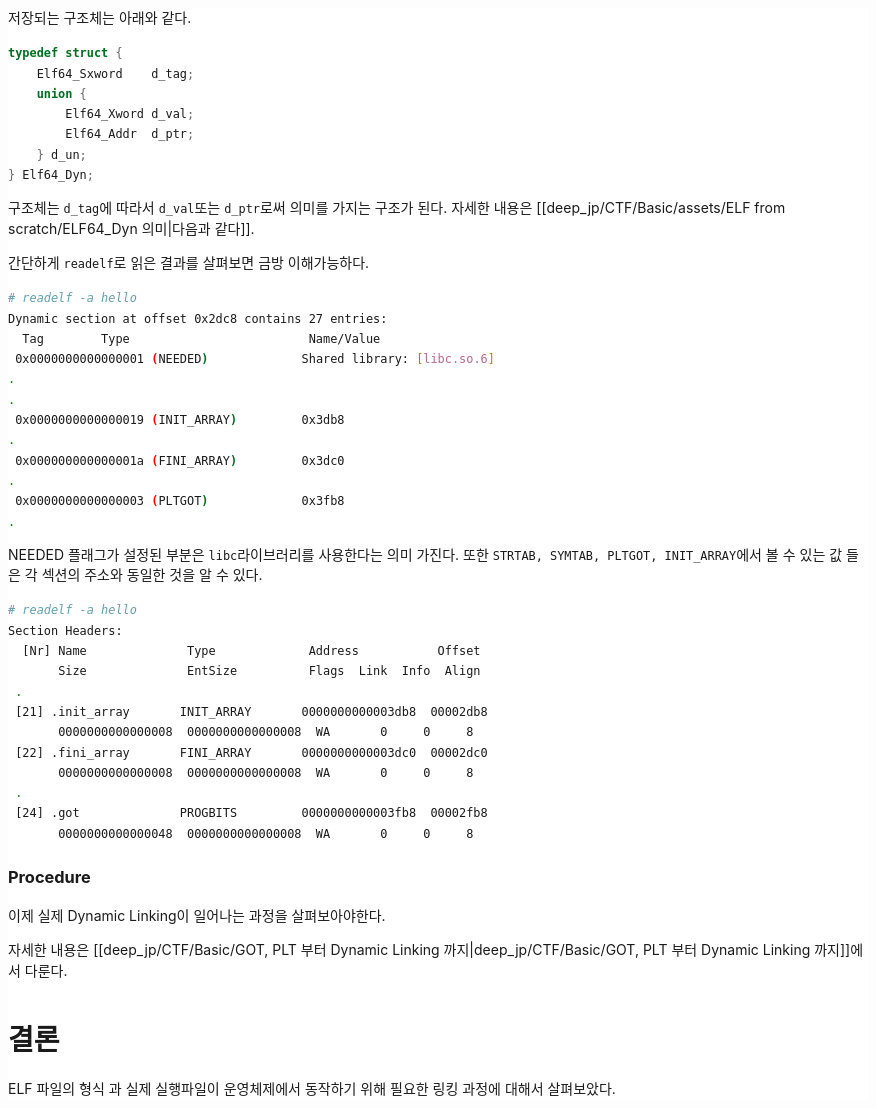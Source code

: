 저장되는 구조체는 아래와 같다.
```c
typedef struct {
	Elf64_Sxword	d_tag;
   	union {
   		Elf64_Xword	d_val;
   		Elf64_Addr	d_ptr;
	} d_un;
} Elf64_Dyn;
```
구조체는 `d_tag`에 따라서 `d_val`또는 `d_ptr`로써 의미를 가지는 구조가 된다.
자세한 내용은 [[deep_jp/CTF/Basic/assets/ELF from scratch/ELF64_Dyn 의미\|다음과 같다]].

간단하게 `readelf`로 읽은 결과를 살펴보면 금방 이해가능하다.

```bash
# readelf -a hello
Dynamic section at offset 0x2dc8 contains 27 entries:
  Tag        Type                         Name/Value
 0x0000000000000001 (NEEDED)             Shared library: [libc.so.6]
.
.
 0x0000000000000019 (INIT_ARRAY)         0x3db8
.
 0x000000000000001a (FINI_ARRAY)         0x3dc0
.
 0x0000000000000003 (PLTGOT)             0x3fb8
.
```
NEEDED 플래그가 설정된 부분은 `libc`라이브러리를 사용한다는 의미 가진다.
또한 `STRTAB, SYMTAB, PLTGOT, INIT_ARRAY`에서 볼 수 있는 값 들은 각 섹션의 주소와 동일한 것을 알 수 있다.
```bash
# readelf -a hello
Section Headers:
  [Nr] Name              Type             Address           Offset
       Size              EntSize          Flags  Link  Info  Align
 .
 [21] .init_array       INIT_ARRAY       0000000000003db8  00002db8
       0000000000000008  0000000000000008  WA       0     0     8
 [22] .fini_array       FINI_ARRAY       0000000000003dc0  00002dc0
       0000000000000008  0000000000000008  WA       0     0     8
 .
 [24] .got              PROGBITS         0000000000003fb8  00002fb8
       0000000000000048  0000000000000008  WA       0     0     8
```
### Procedure
이제 실제 Dynamic Linking이 일어나는 과정을 살펴보아야한다.

자세한 내용은 [[deep_jp/CTF/Basic/GOT, PLT 부터 Dynamic Linking 까지\|deep_jp/CTF/Basic/GOT, PLT 부터 Dynamic Linking 까지]]에서 다룬다.

# 결론
ELF 파일의 형식 과 실제 실행파일이 운영체제에서 동작하기 위해 필요한 링킹 과정에 대해서 살펴보았다.

